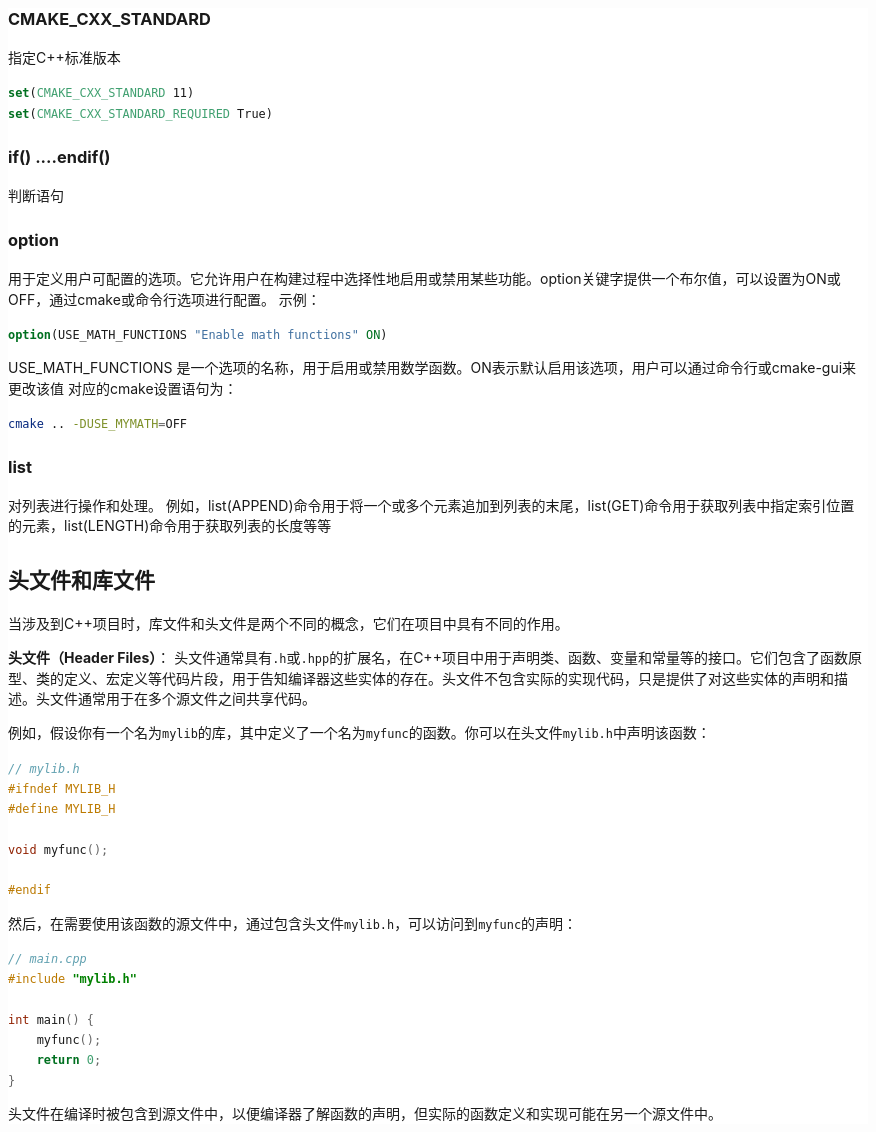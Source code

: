 
### CMAKE_CXX_STANDARD
指定C++标准版本
```cmake
set(CMAKE_CXX_STANDARD 11)
set(CMAKE_CXX_STANDARD_REQUIRED True)
```

### if() ....endif()
判断语句

### option
用于定义用户可配置的选项。它允许用户在构建过程中选择性地启用或禁用某些功能。option关键字提供一个布尔值，可以设置为ON或OFF，通过cmake或命令行选项进行配置。
示例：
```cmake
option(USE_MATH_FUNCTIONS "Enable math functions" ON)
```
USE_MATH_FUNCTIONS 是一个选项的名称，用于启用或禁用数学函数。ON表示默认启用该选项，用户可以通过命令行或cmake-gui来更改该值
对应的cmake设置语句为：
```bash
cmake .. -DUSE_MYMATH=OFF
```
### list
对列表进行操作和处理。
例如，list(APPEND)命令用于将一个或多个元素追加到列表的末尾，list(GET)命令用于获取列表中指定索引位置的元素，list(LENGTH)命令用于获取列表的长度等等



## 头文件和库文件
当涉及到C++项目时，库文件和头文件是两个不同的概念，它们在项目中具有不同的作用。

**头文件（Header Files）**：
头文件通常具有`.h`或`.hpp`的扩展名，在C++项目中用于声明类、函数、变量和常量等的接口。它们包含了函数原型、类的定义、宏定义等代码片段，用于告知编译器这些实体的存在。头文件不包含实际的实现代码，只是提供了对这些实体的声明和描述。头文件通常用于在多个源文件之间共享代码。

例如，假设你有一个名为`mylib`的库，其中定义了一个名为`myfunc`的函数。你可以在头文件`mylib.h`中声明该函数：
```cpp
// mylib.h
#ifndef MYLIB_H
#define MYLIB_H

void myfunc();

#endif
```
然后，在需要使用该函数的源文件中，通过包含头文件`mylib.h`，可以访问到`myfunc`的声明：
```cpp
// main.cpp
#include "mylib.h"

int main() {
    myfunc();
    return 0;
}
```
头文件在编译时被包含到源文件中，以便编译器了解函数的声明，但实际的函数定义和实现可能在另一个源文件中。
